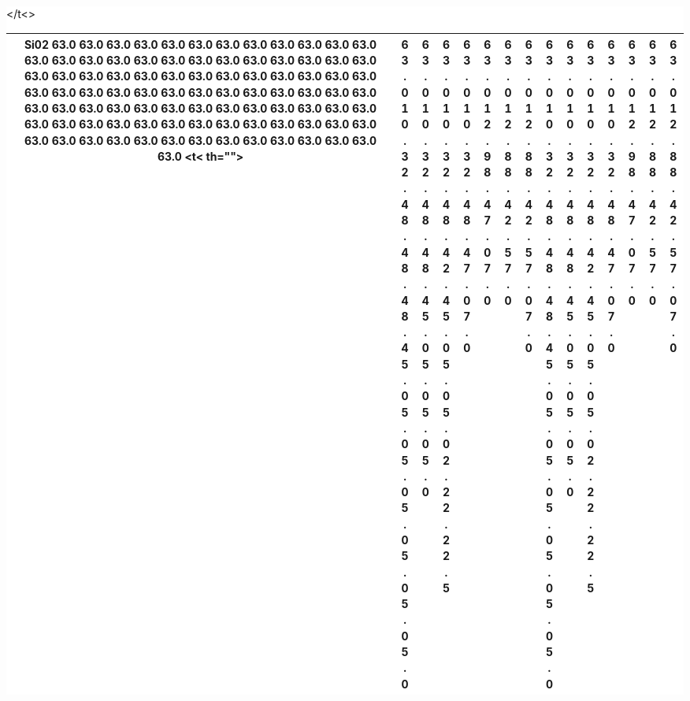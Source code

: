 | Si02         63.0         63.0         63.0         63.0         63.0         63.0         63.0         63.0         63.0         63.0         63.0         63.0         63.0         63.0         63.0         63.0         63.0         63.0         63.0         63.0         63.0         63.0         63.0         63.0         63.0         63.0         63.0         63.0         63.0         63.0         63.0         63.0         63.0         63.0         63.0         63.0         63.0         63.0         63.0         63.0         63.0         63.0         63.0         63.0         63.0         63.0         63.0         63.0         63.0         63.0         63.0         63.0         63.0         63.0         63.0         63.0         63.0         63.0         63.0         63.0         63.0         63.0         63.0         63.0         63.0         63.0         63.0         63.0         63.0         63.0         63.0         63.0         63.0         63.0         63.0         63.0         63.0         63.0         63.0         63.0         63.0         63.0         63.0         63.0         63.0         63.0         63.0         63.0         63.0         63.0         63.0 <t< th=""><th>63.0<br/>10.3<br/>2.4<br/>8.4<br/>8.4<br/>8.4<br/>5.0<br/>5.0<br/>5.0<br/>5.0<br/>5.0<br/>5.0<br/>5.0</th><th>63.0<br/>10.3<br/>2.4<br/>8.4<br/>8.4<br/>5.0<br/>5.0<br/>5.0<br/>5.0</th><th>63.0<br/>10.3<br/>2.4<br/>8.4<br/>2.4<br/>5.0<br/>5.0<br/>5.0<br/>2.2<br/>2.2<br/>2.5</th><th>63.0<br/>10.3<br/>2.4<br/>8.4<br/>7.0<br/>7.0</th><th>63.0<br/>12.9<br/>8.4<br/>7.0<br/>7.0</th><th>63.0<br/>12.8<br/>8.4<br/>2.5<br/>7.0</th><th>63.0<br/>12.8<br/>8.4<br/>2.5<br/>7.0<br/>7.0</th></t<>                                                                                                                                                                                                                                                                                                                                                                                                                                                                                                                                                                                                                                                                                                                                                                                                                                                                                                                                                | 63.0<br>10.3<br>2.4<br>8.4<br>8.4<br>8.4<br>5.0<br>5.0<br>5.0<br>5.0<br>5.0<br>5.0<br>5.0 | 63.0<br>10.3<br>2.4<br>8.4<br>8.4<br>5.0<br>5.0<br>5.0<br>5.0       | 63.0<br>10.3<br>2.4<br>8.4<br>2.4<br>5.0<br>5.0<br>5.0<br>2.2<br>2.2<br>2.5 | 63.0<br>10.3<br>2.4<br>8.4<br>7.0<br>7.0 | 63.0<br>12.9<br>8.4<br>7.0<br>7.0 | 63.0<br>12.8<br>8.4<br>2.5<br>7.0 | 63.0<br>12.8<br>8.4<br>2.5<br>7.0<br>7.0 |
|------------------------------------------------------------------------------------------------------------------------------------------------------------------------------------------------------------------------------------------------------------------------------------------------------------------------------------------------------------------------------------------------------------------------------------------------------------------------------------------------------------------------------------------------------------------------------------------------------------------------------------------------------------------------------------------------------------------------------------------------------------------------------------------------------------------------------------------------------------------------------------------------------------------------------------------------------------------------------------------------------------------------------------------------------------------------------------------------------------------------------------------------------------------------------------------------------------------------------------------------------------------------------------------------------------------------------------------------------------------------------------------------------------------------------------------------------------------------------------------------------------------------------------------------------------------------------------------------------------------------------------------------------------------------------------------------------------------------------------------------------------------------------------------------------------------------------------------------------------------------------------------------------------------------------------------------------------------------------------------------------------------------------------------------------------------------------------------------------------------------------------------------------------------------------------------------------------------------------------------------------------------------------------------------------------------------------------------------------------------------------------------------------------------------------------------------------------------------------------------------------------------------------------------------------------------------------------------------------------------------------------------------------------------------------------------------------|-------------------------------------------------------------------------------------------|---------------------------------------------------------------------|-----------------------------------------------------------------------------|------------------------------------------|-----------------------------------|-----------------------------------|------------------------------------------|